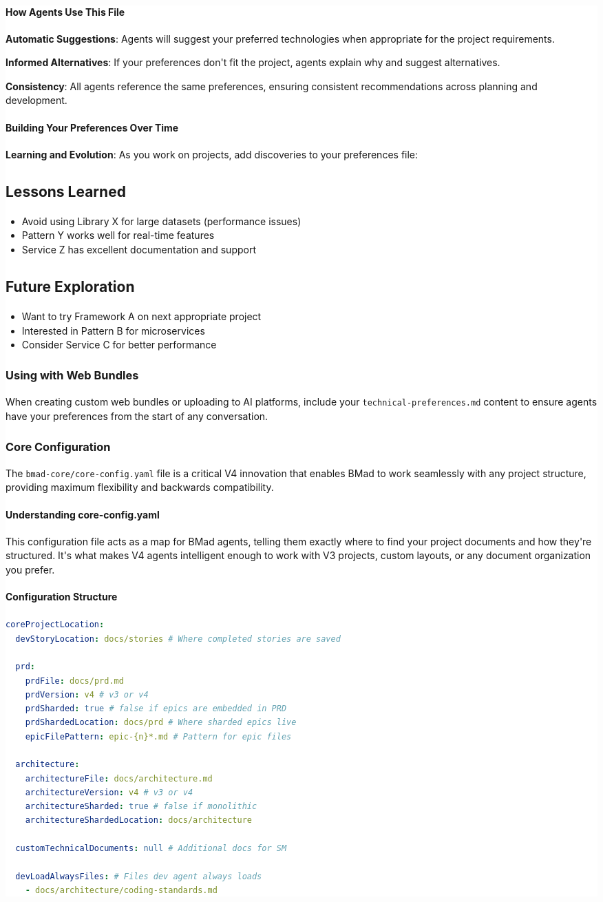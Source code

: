 #### How Agents Use This File

**Automatic Suggestions**: Agents will suggest your preferred technologies when appropriate for the project requirements.

**Informed Alternatives**: If your preferences don't fit the project, agents explain why and suggest alternatives.

**Consistency**: All agents reference the same preferences, ensuring consistent recommendations across planning and development.

#### Building Your Preferences Over Time

**Learning and Evolution**: As you work on projects, add discoveries to your preferences file:

## Lessons Learned

- Avoid using Library X for large datasets (performance issues)
- Pattern Y works well for real-time features
- Service Z has excellent documentation and support

## Future Exploration

- Want to try Framework A on next appropriate project
- Interested in Pattern B for microservices
- Consider Service C for better performance

### Using with Web Bundles

When creating custom web bundles or uploading to AI platforms, include your `technical-preferences.md` content to ensure agents have your preferences from the start of any conversation.

### Core Configuration

The `bmad-core/core-config.yaml` file is a critical V4 innovation that enables BMad to work seamlessly with any project structure, providing maximum flexibility and backwards compatibility.

#### Understanding core-config.yaml

This configuration file acts as a map for BMad agents, telling them exactly where to find your project documents and how they're structured. It's what makes V4 agents intelligent enough to work with V3 projects, custom layouts, or any document organization you prefer.

#### Configuration Structure

```yaml
coreProjectLocation:
  devStoryLocation: docs/stories # Where completed stories are saved

  prd:
    prdFile: docs/prd.md
    prdVersion: v4 # v3 or v4
    prdSharded: true # false if epics are embedded in PRD
    prdShardedLocation: docs/prd # Where sharded epics live
    epicFilePattern: epic-{n}*.md # Pattern for epic files

  architecture:
    architectureFile: docs/architecture.md
    architectureVersion: v4 # v3 or v4
    architectureSharded: true # false if monolithic
    architectureShardedLocation: docs/architecture

  customTechnicalDocuments: null # Additional docs for SM

  devLoadAlwaysFiles: # Files dev agent always loads
    - docs/architecture/coding-standards.md
```
